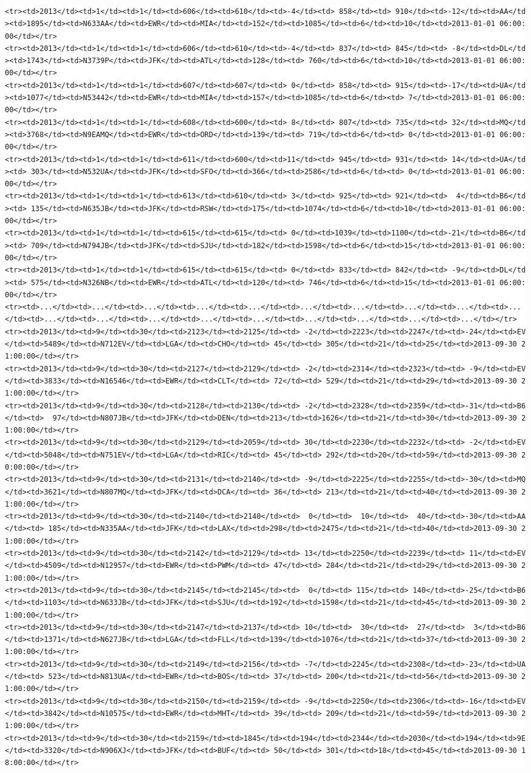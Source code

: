 	<tr><td>2013</td><td>1</td><td>1</td><td>606</td><td>610</td><td>-4</td><td> 858</td><td> 910</td><td>-12</td><td>AA</td><td>1895</td><td>N633AA</td><td>EWR</td><td>MIA</td><td>152</td><td>1085</td><td>6</td><td>10</td><td>2013-01-01 06:00:00</td></tr>
	<tr><td>2013</td><td>1</td><td>1</td><td>606</td><td>610</td><td>-4</td><td> 837</td><td> 845</td><td> -8</td><td>DL</td><td>1743</td><td>N3739P</td><td>JFK</td><td>ATL</td><td>128</td><td> 760</td><td>6</td><td>10</td><td>2013-01-01 06:00:00</td></tr>
	<tr><td>2013</td><td>1</td><td>1</td><td>607</td><td>607</td><td> 0</td><td> 858</td><td> 915</td><td>-17</td><td>UA</td><td>1077</td><td>N53442</td><td>EWR</td><td>MIA</td><td>157</td><td>1085</td><td>6</td><td> 7</td><td>2013-01-01 06:00:00</td></tr>
	<tr><td>2013</td><td>1</td><td>1</td><td>608</td><td>600</td><td> 8</td><td> 807</td><td> 735</td><td> 32</td><td>MQ</td><td>3768</td><td>N9EAMQ</td><td>EWR</td><td>ORD</td><td>139</td><td> 719</td><td>6</td><td> 0</td><td>2013-01-01 06:00:00</td></tr>
	<tr><td>2013</td><td>1</td><td>1</td><td>611</td><td>600</td><td>11</td><td> 945</td><td> 931</td><td> 14</td><td>UA</td><td> 303</td><td>N532UA</td><td>JFK</td><td>SFO</td><td>366</td><td>2586</td><td>6</td><td> 0</td><td>2013-01-01 06:00:00</td></tr>
	<tr><td>2013</td><td>1</td><td>1</td><td>613</td><td>610</td><td> 3</td><td> 925</td><td> 921</td><td>  4</td><td>B6</td><td> 135</td><td>N635JB</td><td>JFK</td><td>RSW</td><td>175</td><td>1074</td><td>6</td><td>10</td><td>2013-01-01 06:00:00</td></tr>
	<tr><td>2013</td><td>1</td><td>1</td><td>615</td><td>615</td><td> 0</td><td>1039</td><td>1100</td><td>-21</td><td>B6</td><td> 709</td><td>N794JB</td><td>JFK</td><td>SJU</td><td>182</td><td>1598</td><td>6</td><td>15</td><td>2013-01-01 06:00:00</td></tr>
	<tr><td>2013</td><td>1</td><td>1</td><td>615</td><td>615</td><td> 0</td><td> 833</td><td> 842</td><td> -9</td><td>DL</td><td> 575</td><td>N326NB</td><td>EWR</td><td>ATL</td><td>120</td><td> 746</td><td>6</td><td>15</td><td>2013-01-01 06:00:00</td></tr>
	<tr><td>...</td><td>...</td><td>...</td><td>...</td><td>...</td><td>...</td><td>...</td><td>...</td><td>...</td><td>...</td><td>...</td><td>...</td><td>...</td><td>...</td><td>...</td><td>...</td><td>...</td><td>...</td><td>...</td></tr>
	<tr><td>2013</td><td>9</td><td>30</td><td>2123</td><td>2125</td><td> -2</td><td>2223</td><td>2247</td><td>-24</td><td>EV</td><td>5489</td><td>N712EV</td><td>LGA</td><td>CHO</td><td> 45</td><td> 305</td><td>21</td><td>25</td><td>2013-09-30 21:00:00</td></tr>
	<tr><td>2013</td><td>9</td><td>30</td><td>2127</td><td>2129</td><td> -2</td><td>2314</td><td>2323</td><td> -9</td><td>EV</td><td>3833</td><td>N16546</td><td>EWR</td><td>CLT</td><td> 72</td><td> 529</td><td>21</td><td>29</td><td>2013-09-30 21:00:00</td></tr>
	<tr><td>2013</td><td>9</td><td>30</td><td>2128</td><td>2130</td><td> -2</td><td>2328</td><td>2359</td><td>-31</td><td>B6</td><td>  97</td><td>N807JB</td><td>JFK</td><td>DEN</td><td>213</td><td>1626</td><td>21</td><td>30</td><td>2013-09-30 21:00:00</td></tr>
	<tr><td>2013</td><td>9</td><td>30</td><td>2129</td><td>2059</td><td> 30</td><td>2230</td><td>2232</td><td> -2</td><td>EV</td><td>5048</td><td>N751EV</td><td>LGA</td><td>RIC</td><td> 45</td><td> 292</td><td>20</td><td>59</td><td>2013-09-30 20:00:00</td></tr>
	<tr><td>2013</td><td>9</td><td>30</td><td>2131</td><td>2140</td><td> -9</td><td>2225</td><td>2255</td><td>-30</td><td>MQ</td><td>3621</td><td>N807MQ</td><td>JFK</td><td>DCA</td><td> 36</td><td> 213</td><td>21</td><td>40</td><td>2013-09-30 21:00:00</td></tr>
	<tr><td>2013</td><td>9</td><td>30</td><td>2140</td><td>2140</td><td>  0</td><td>  10</td><td>  40</td><td>-30</td><td>AA</td><td> 185</td><td>N335AA</td><td>JFK</td><td>LAX</td><td>298</td><td>2475</td><td>21</td><td>40</td><td>2013-09-30 21:00:00</td></tr>
	<tr><td>2013</td><td>9</td><td>30</td><td>2142</td><td>2129</td><td> 13</td><td>2250</td><td>2239</td><td> 11</td><td>EV</td><td>4509</td><td>N12957</td><td>EWR</td><td>PWM</td><td> 47</td><td> 284</td><td>21</td><td>29</td><td>2013-09-30 21:00:00</td></tr>
	<tr><td>2013</td><td>9</td><td>30</td><td>2145</td><td>2145</td><td>  0</td><td> 115</td><td> 140</td><td>-25</td><td>B6</td><td>1103</td><td>N633JB</td><td>JFK</td><td>SJU</td><td>192</td><td>1598</td><td>21</td><td>45</td><td>2013-09-30 21:00:00</td></tr>
	<tr><td>2013</td><td>9</td><td>30</td><td>2147</td><td>2137</td><td> 10</td><td>  30</td><td>  27</td><td>  3</td><td>B6</td><td>1371</td><td>N627JB</td><td>LGA</td><td>FLL</td><td>139</td><td>1076</td><td>21</td><td>37</td><td>2013-09-30 21:00:00</td></tr>
	<tr><td>2013</td><td>9</td><td>30</td><td>2149</td><td>2156</td><td> -7</td><td>2245</td><td>2308</td><td>-23</td><td>UA</td><td> 523</td><td>N813UA</td><td>EWR</td><td>BOS</td><td> 37</td><td> 200</td><td>21</td><td>56</td><td>2013-09-30 21:00:00</td></tr>
	<tr><td>2013</td><td>9</td><td>30</td><td>2150</td><td>2159</td><td> -9</td><td>2250</td><td>2306</td><td>-16</td><td>EV</td><td>3842</td><td>N10575</td><td>EWR</td><td>MHT</td><td> 39</td><td> 209</td><td>21</td><td>59</td><td>2013-09-30 21:00:00</td></tr>
	<tr><td>2013</td><td>9</td><td>30</td><td>2159</td><td>1845</td><td>194</td><td>2344</td><td>2030</td><td>194</td><td>9E</td><td>3320</td><td>N906XJ</td><td>JFK</td><td>BUF</td><td> 50</td><td> 301</td><td>18</td><td>45</td><td>2013-09-30 18:00:00</td></tr>